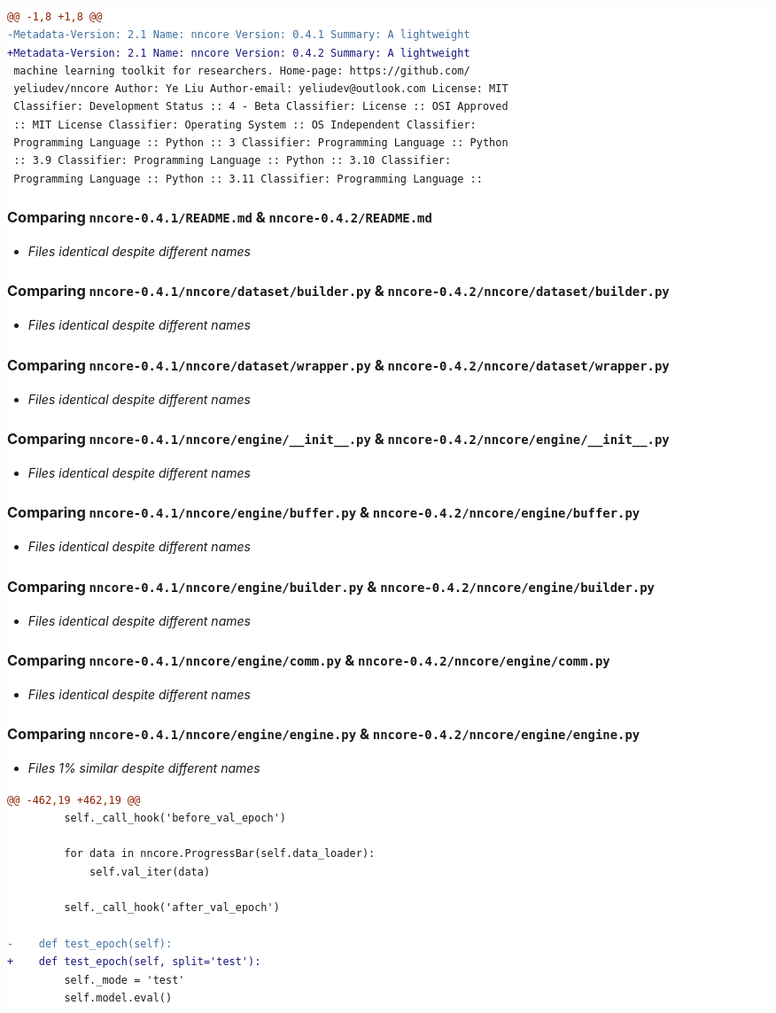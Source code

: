 ```diff
@@ -1,8 +1,8 @@
-Metadata-Version: 2.1 Name: nncore Version: 0.4.1 Summary: A lightweight
+Metadata-Version: 2.1 Name: nncore Version: 0.4.2 Summary: A lightweight
 machine learning toolkit for researchers. Home-page: https://github.com/
 yeliudev/nncore Author: Ye Liu Author-email: yeliudev@outlook.com License: MIT
 Classifier: Development Status :: 4 - Beta Classifier: License :: OSI Approved
 :: MIT License Classifier: Operating System :: OS Independent Classifier:
 Programming Language :: Python :: 3 Classifier: Programming Language :: Python
 :: 3.9 Classifier: Programming Language :: Python :: 3.10 Classifier:
 Programming Language :: Python :: 3.11 Classifier: Programming Language ::
```

### Comparing `nncore-0.4.1/README.md` & `nncore-0.4.2/README.md`

 * *Files identical despite different names*

### Comparing `nncore-0.4.1/nncore/dataset/builder.py` & `nncore-0.4.2/nncore/dataset/builder.py`

 * *Files identical despite different names*

### Comparing `nncore-0.4.1/nncore/dataset/wrapper.py` & `nncore-0.4.2/nncore/dataset/wrapper.py`

 * *Files identical despite different names*

### Comparing `nncore-0.4.1/nncore/engine/__init__.py` & `nncore-0.4.2/nncore/engine/__init__.py`

 * *Files identical despite different names*

### Comparing `nncore-0.4.1/nncore/engine/buffer.py` & `nncore-0.4.2/nncore/engine/buffer.py`

 * *Files identical despite different names*

### Comparing `nncore-0.4.1/nncore/engine/builder.py` & `nncore-0.4.2/nncore/engine/builder.py`

 * *Files identical despite different names*

### Comparing `nncore-0.4.1/nncore/engine/comm.py` & `nncore-0.4.2/nncore/engine/comm.py`

 * *Files identical despite different names*

### Comparing `nncore-0.4.1/nncore/engine/engine.py` & `nncore-0.4.2/nncore/engine/engine.py`

 * *Files 1% similar despite different names*

```diff
@@ -462,19 +462,19 @@
         self._call_hook('before_val_epoch')
 
         for data in nncore.ProgressBar(self.data_loader):
             self.val_iter(data)
 
         self._call_hook('after_val_epoch')
 
-    def test_epoch(self):
+    def test_epoch(self, split='test'):
         self._mode = 'test'
         self.model.eval()
```
